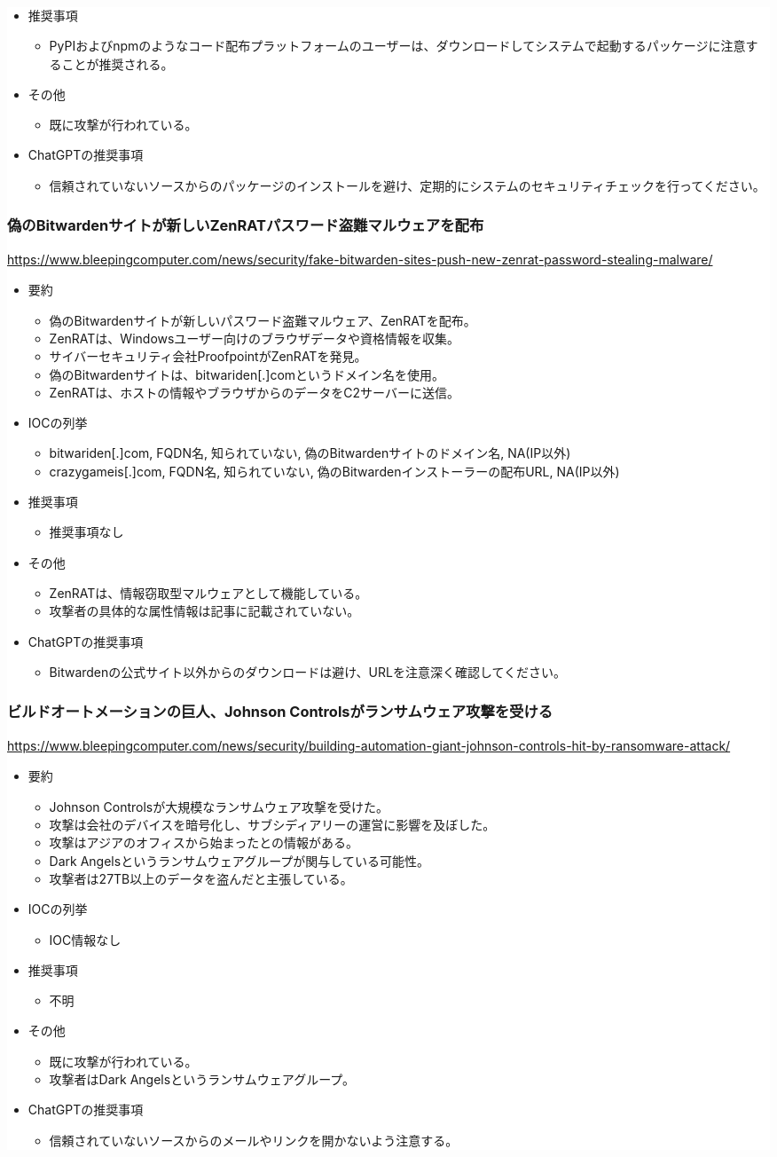 - 推奨事項
    - PyPIおよびnpmのようなコード配布プラットフォームのユーザーは、ダウンロードしてシステムで起動するパッケージに注意することが推奨される。

- その他
    - 既に攻撃が行われている。

- ChatGPTの推奨事項
    - 信頼されていないソースからのパッケージのインストールを避け、定期的にシステムのセキュリティチェックを行ってください。

### 偽のBitwardenサイトが新しいZenRATパスワード盗難マルウェアを配布
https://www.bleepingcomputer.com/news/security/fake-bitwarden-sites-push-new-zenrat-password-stealing-malware/

- 要約
    - 偽のBitwardenサイトが新しいパスワード盗難マルウェア、ZenRATを配布。
    - ZenRATは、Windowsユーザー向けのブラウザデータや資格情報を収集。
    - サイバーセキュリティ会社ProofpointがZenRATを発見。
    - 偽のBitwardenサイトは、bitwariden[.]comというドメイン名を使用。
    - ZenRATは、ホストの情報やブラウザからのデータをC2サーバーに送信。

- IOCの列挙
    - bitwariden[.]com, FQDN名, 知られていない, 偽のBitwardenサイトのドメイン名, NA(IP以外)
    - crazygameis[.]com, FQDN名, 知られていない, 偽のBitwardenインストーラーの配布URL, NA(IP以外)

- 推奨事項
    - 推奨事項なし

- その他
    - ZenRATは、情報窃取型マルウェアとして機能している。
    - 攻撃者の具体的な属性情報は記事に記載されていない。

- ChatGPTの推奨事項
    - Bitwardenの公式サイト以外からのダウンロードは避け、URLを注意深く確認してください。

### ビルドオートメーションの巨人、Johnson Controlsがランサムウェア攻撃を受ける
https://www.bleepingcomputer.com/news/security/building-automation-giant-johnson-controls-hit-by-ransomware-attack/

- 要約
    - Johnson Controlsが大規模なランサムウェア攻撃を受けた。
    - 攻撃は会社のデバイスを暗号化し、サブシディアリーの運営に影響を及ぼした。
    - 攻撃はアジアのオフィスから始まったとの情報がある。
    - Dark Angelsというランサムウェアグループが関与している可能性。
    - 攻撃者は27TB以上のデータを盗んだと主張している。

- IOCの列挙
    - IOC情報なし

- 推奨事項
    - 不明

- その他
    - 既に攻撃が行われている。
    - 攻撃者はDark Angelsというランサムウェアグループ。

- ChatGPTの推奨事項
    - 信頼されていないソースからのメールやリンクを開かないよう注意する。
